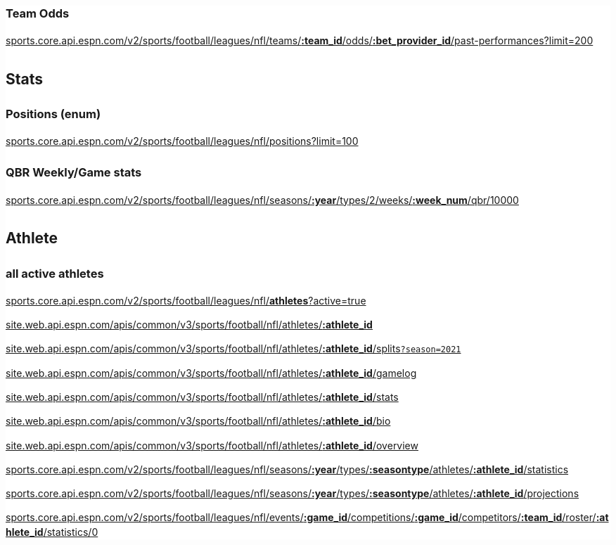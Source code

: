 ### Team Odds
[sports.core.api.espn.com/v2/sports/football/leagues/nfl/teams/**:team_id**/odds/**:bet_provider_id**/past-performances?limit=200](https://sports.core.api.espn.com/v2/sports/football/leagues/nfl/teams/10/odds/1002/past-performances?limit=200)

## Stats

### Positions (enum)
[sports.core.api.espn.com/v2/sports/football/leagues/nfl/positions?limit=100](https://sports.core.api.espn.com/v2/sports/football/leagues/nfl/positions?limit=100)

### QBR Weekly/Game stats
[sports.core.api.espn.com/v2/sports/football/leagues/nfl/seasons/**:year**/types/2/weeks/**:week_num**/qbr/10000](https://sports.core.api.espn.com/v2/sports/football/leagues/nfl/seasons/2020/types/2/weeks/6/qbr/10000)

## Athlete

### all active athletes
[sports.core.api.espn.com/v2/sports/football/leagues/nfl/**athletes**?active=true](https://sports.core.api.espn.com/v2/sports/football/leagues/nfl/athletes?active=true)

[site.web.api.espn.com/apis/common/v3/sports/football/nfl/athletes/**:athlete_id**](https://site.web.api.espn.com/apis/common/v3/sports/football/nfl/athletes/14876)

[site.web.api.espn.com/apis/common/v3/sports/football/nfl/athletes/**:athlete_id**/splits](https://site.web.api.espn.com/apis/common/v3/sports/football/nfl/athletes/14876/splits)[`?season=2021`](https://site.web.api.espn.com/apis/common/v3/sports/football/nfl/athletes/14876/splits?season=2021)

[site.web.api.espn.com/apis/common/v3/sports/football/nfl/athletes/**:athlete_id**/gamelog](https://site.web.api.espn.com/apis/common/v3/sports/football/nfl/athletes/14876/gamelog)

[site.web.api.espn.com/apis/common/v3/sports/football/nfl/athletes/**:athlete_id**/stats](https://site.web.api.espn.com/apis/common/v3/sports/football/nfl/athletes/14876/stats)

[site.web.api.espn.com/apis/common/v3/sports/football/nfl/athletes/**:athlete_id**/bio](https://site.web.api.espn.com/apis/common/v3/sports/football/nfl/athletes/14876/bio)

[site.web.api.espn.com/apis/common/v3/sports/football/nfl/athletes/**:athlete_id**/overview](https://site.web.api.espn.com/apis/common/v3/sports/football/nfl/athletes/14876/overview)

[sports.core.api.espn.com/v2/sports/football/leagues/nfl/seasons/**:year**/types/**:seasontype**/athletes/**:athlete_id**/statistics](https://sports.core.api.espn.com/v2/sports/football/leagues/nfl/seasons/2020/types/2/athletes/2972304/statistics)

[sports.core.api.espn.com/v2/sports/football/leagues/nfl/seasons/**:year**/types/**:seasontype**/athletes/**:athlete_id**/projections](https://sports.core.api.espn.com/v2/sports/football/leagues/nfl/seasons/2020/types/2/athletes/3061612/projections)

[sports.core.api.espn.com/v2/sports/football/leagues/nfl/events/**:game_id**/competitions/**:game_id**/competitors/**:team_id**/roster/**:athlete_id**/statistics/0](https://sports.core.api.espn.com/v2/sports/football/leagues/nfl/events/401220181/competitions/401220181/competitors/34/roster/2508176/statistics/0)
